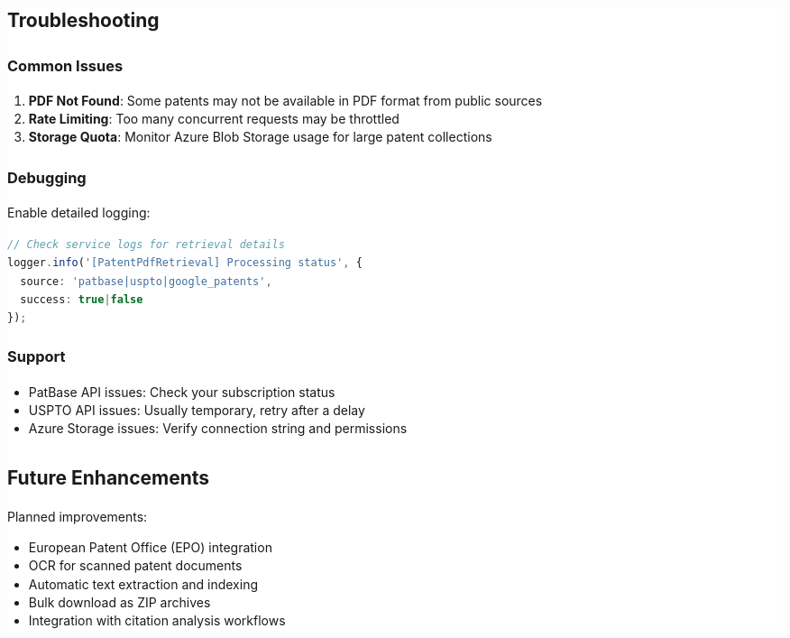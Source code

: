 ## Troubleshooting

### Common Issues

1. **PDF Not Found**: Some patents may not be available in PDF format from public sources
2. **Rate Limiting**: Too many concurrent requests may be throttled
3. **Storage Quota**: Monitor Azure Blob Storage usage for large patent collections

### Debugging

Enable detailed logging:
```typescript
// Check service logs for retrieval details
logger.info('[PatentPdfRetrieval] Processing status', { 
  source: 'patbase|uspto|google_patents',
  success: true|false 
});
```

### Support

- PatBase API issues: Check your subscription status
- USPTO API issues: Usually temporary, retry after a delay  
- Azure Storage issues: Verify connection string and permissions

## Future Enhancements

Planned improvements:
- European Patent Office (EPO) integration
- OCR for scanned patent documents
- Automatic text extraction and indexing
- Bulk download as ZIP archives
- Integration with citation analysis workflows 